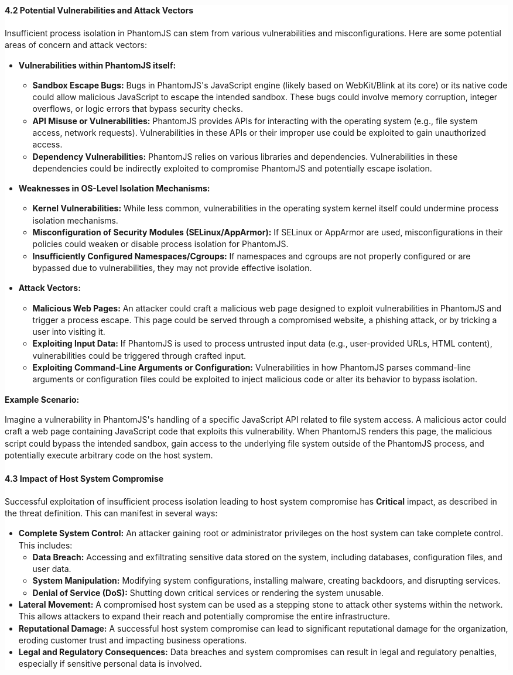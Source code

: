 #### 4.2 Potential Vulnerabilities and Attack Vectors

Insufficient process isolation in PhantomJS can stem from various vulnerabilities and misconfigurations. Here are some potential areas of concern and attack vectors:

* **Vulnerabilities within PhantomJS itself:**
    * **Sandbox Escape Bugs:**  Bugs in PhantomJS's JavaScript engine (likely based on WebKit/Blink at its core) or its native code could allow malicious JavaScript to escape the intended sandbox. These bugs could involve memory corruption, integer overflows, or logic errors that bypass security checks.
    * **API Misuse or Vulnerabilities:** PhantomJS provides APIs for interacting with the operating system (e.g., file system access, network requests). Vulnerabilities in these APIs or their improper use could be exploited to gain unauthorized access.
    * **Dependency Vulnerabilities:** PhantomJS relies on various libraries and dependencies. Vulnerabilities in these dependencies could be indirectly exploited to compromise PhantomJS and potentially escape isolation.

* **Weaknesses in OS-Level Isolation Mechanisms:**
    * **Kernel Vulnerabilities:**  While less common, vulnerabilities in the operating system kernel itself could undermine process isolation mechanisms.
    * **Misconfiguration of Security Modules (SELinux/AppArmor):**  If SELinux or AppArmor are used, misconfigurations in their policies could weaken or disable process isolation for PhantomJS.
    * **Insufficiently Configured Namespaces/Cgroups:**  If namespaces and cgroups are not properly configured or are bypassed due to vulnerabilities, they may not provide effective isolation.

* **Attack Vectors:**
    * **Malicious Web Pages:** An attacker could craft a malicious web page designed to exploit vulnerabilities in PhantomJS and trigger a process escape. This page could be served through a compromised website, a phishing attack, or by tricking a user into visiting it.
    * **Exploiting Input Data:** If PhantomJS is used to process untrusted input data (e.g., user-provided URLs, HTML content), vulnerabilities could be triggered through crafted input.
    * **Exploiting Command-Line Arguments or Configuration:**  Vulnerabilities in how PhantomJS parses command-line arguments or configuration files could be exploited to inject malicious code or alter its behavior to bypass isolation.

**Example Scenario:**

Imagine a vulnerability in PhantomJS's handling of a specific JavaScript API related to file system access. A malicious actor could craft a web page containing JavaScript code that exploits this vulnerability. When PhantomJS renders this page, the malicious script could bypass the intended sandbox, gain access to the underlying file system outside of the PhantomJS process, and potentially execute arbitrary code on the host system.

#### 4.3 Impact of Host System Compromise

Successful exploitation of insufficient process isolation leading to host system compromise has **Critical** impact, as described in the threat definition. This can manifest in several ways:

* **Complete System Control:**  An attacker gaining root or administrator privileges on the host system can take complete control. This includes:
    * **Data Breach:** Accessing and exfiltrating sensitive data stored on the system, including databases, configuration files, and user data.
    * **System Manipulation:** Modifying system configurations, installing malware, creating backdoors, and disrupting services.
    * **Denial of Service (DoS):**  Shutting down critical services or rendering the system unusable.
* **Lateral Movement:**  A compromised host system can be used as a stepping stone to attack other systems within the network. This allows attackers to expand their reach and potentially compromise the entire infrastructure.
* **Reputational Damage:**  A successful host system compromise can lead to significant reputational damage for the organization, eroding customer trust and impacting business operations.
* **Legal and Regulatory Consequences:**  Data breaches and system compromises can result in legal and regulatory penalties, especially if sensitive personal data is involved.
